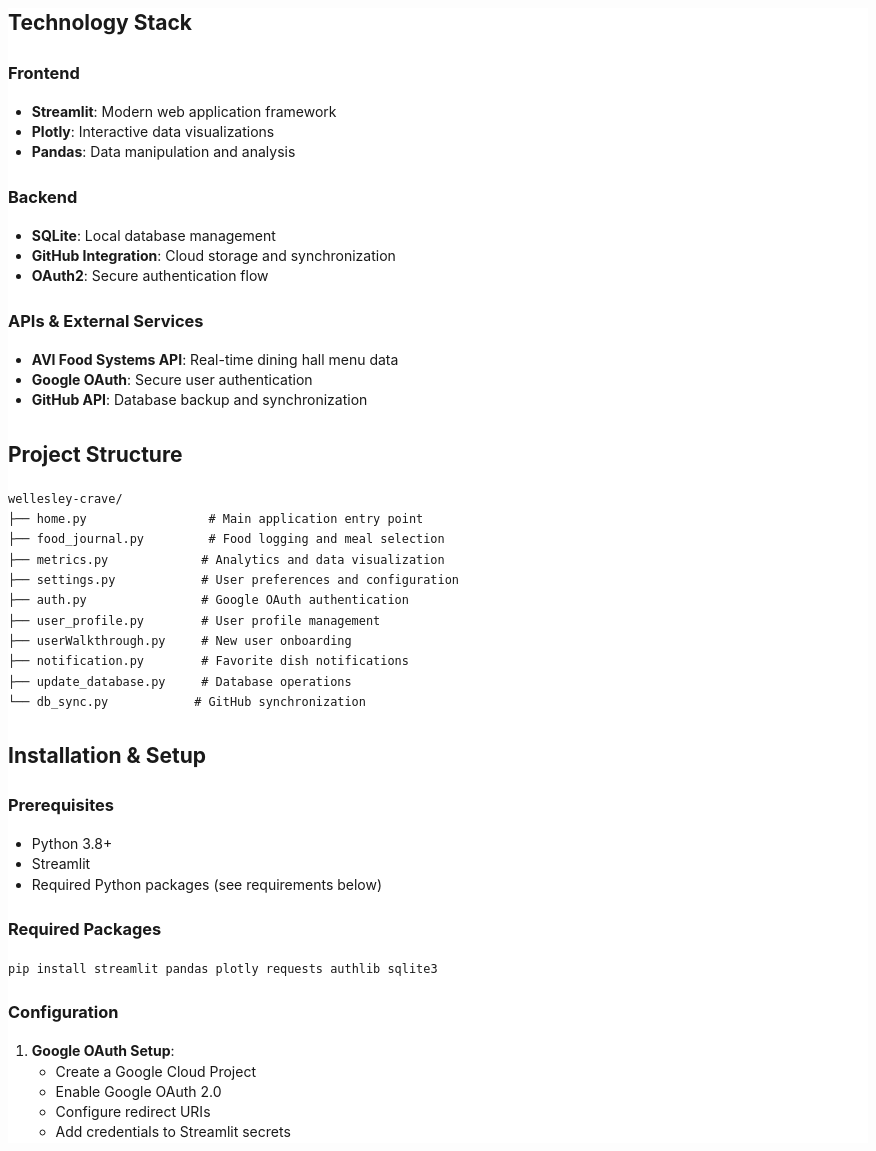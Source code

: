 ## Technology Stack

### Frontend
- **Streamlit**: Modern web application framework
- **Plotly**: Interactive data visualizations
- **Pandas**: Data manipulation and analysis

### Backend
- **SQLite**: Local database management
- **GitHub Integration**: Cloud storage and synchronization
- **OAuth2**: Secure authentication flow

### APIs & External Services
- **AVI Food Systems API**: Real-time dining hall menu data
- **Google OAuth**: Secure user authentication
- **GitHub API**: Database backup and synchronization

## Project Structure

```
wellesley-crave/
├── home.py                 # Main application entry point
├── food_journal.py         # Food logging and meal selection
├── metrics.py             # Analytics and data visualization
├── settings.py            # User preferences and configuration
├── auth.py                # Google OAuth authentication
├── user_profile.py        # User profile management
├── userWalkthrough.py     # New user onboarding
├── notification.py        # Favorite dish notifications
├── update_database.py     # Database operations
└── db_sync.py            # GitHub synchronization
```

## Installation & Setup

### Prerequisites
- Python 3.8+
- Streamlit
- Required Python packages (see requirements below)

### Required Packages
```bash
pip install streamlit pandas plotly requests authlib sqlite3
```

### Configuration
1. **Google OAuth Setup**:
   - Create a Google Cloud Project
   - Enable Google OAuth 2.0
   - Configure redirect URIs
   - Add credentials to Streamlit secrets
